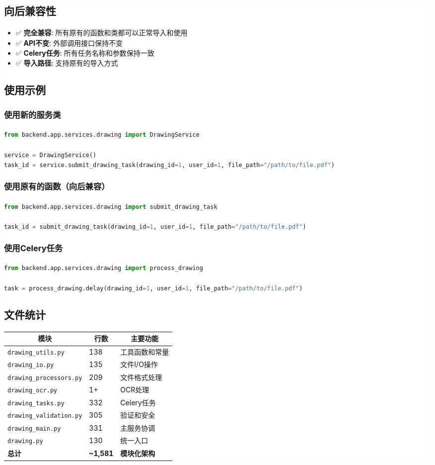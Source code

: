 ## 向后兼容性

- ✅ **完全兼容**: 所有原有的函数和类都可以正常导入和使用
- ✅ **API不变**: 外部调用接口保持不变
- ✅ **Celery任务**: 所有任务名称和参数保持一致
- ✅ **导入路径**: 支持原有的导入方式

## 使用示例

### 使用新的服务类
```python
from backend.app.services.drawing import DrawingService

service = DrawingService()
task_id = service.submit_drawing_task(drawing_id=1, user_id=1, file_path="/path/to/file.pdf")
```

### 使用原有的函数（向后兼容）
```python
from backend.app.services.drawing import submit_drawing_task

task_id = submit_drawing_task(drawing_id=1, user_id=1, file_path="/path/to/file.pdf")
```

### 使用Celery任务
```python
from backend.app.services.drawing import process_drawing

task = process_drawing.delay(drawing_id=1, user_id=1, file_path="/path/to/file.pdf")
```

## 文件统计

| 模块 | 行数 | 主要功能 |
|------|------|----------|
| `drawing_utils.py` | 138 | 工具函数和常量 |
| `drawing_io.py` | 135 | 文件I/O操作 |
| `drawing_processors.py` | 209 | 文件格式处理 |
| `drawing_ocr.py` | 1+ | OCR处理 |
| `drawing_tasks.py` | 332 | Celery任务 |
| `drawing_validation.py` | 305 | 验证和安全 |
| `drawing_main.py` | 331 | 主服务协调 |
| `drawing.py` | 130 | 统一入口 |
| **总计** | **~1,581** | **模块化架构** |

